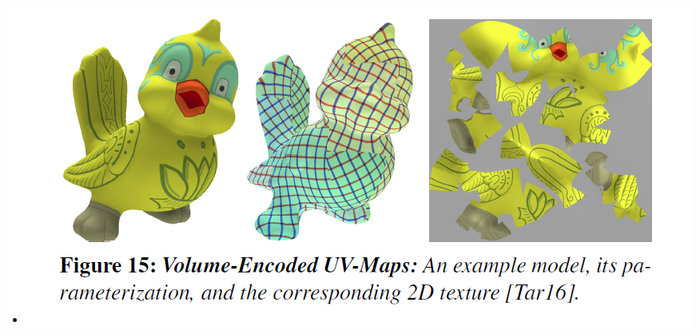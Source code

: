   - <img src="https://raw.githubusercontent.com/FavorMylikes/hackmd-note/img/img20210921185835.png" alt="20210921185835"/>